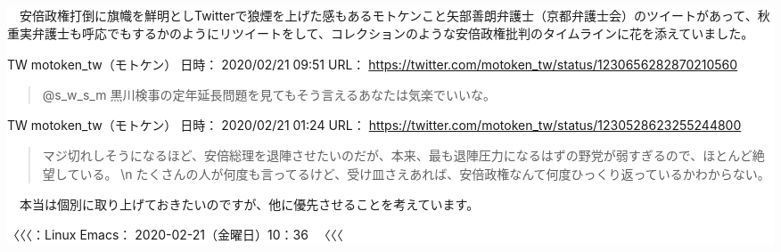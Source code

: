　安倍政権打倒に旗幟を鮮明としTwitterで狼煙を上げた感もあるモトケンこと矢部善朗弁護士（京都弁護士会）のツイートがあって、秋重実弁護士も呼応でもするかのようにリツイートをして、コレクションのような安倍政権批判のタイムラインに花を添えていました。

TW motoken_tw（モトケン） 日時： 2020/02/21 09:51 URL： https://twitter.com/motoken_tw/status/1230656282870210560
> @s_w_s_m 黒川検事の定年延長問題を見てもそう言えるあなたは気楽でいいな。

TW motoken_tw（モトケン） 日時： 2020/02/21 01:24 URL： https://twitter.com/motoken_tw/status/1230528623255244800
> マジ切れしそうになるほど、安倍総理を退陣させたいのだが、本来、最も退陣圧力になるはずの野党が弱すぎるので、ほとんど絶望している。 \n たくさんの人が何度も言ってるけど、受け皿さえあれば、安倍政権なんて何度ひっくり返っているかわからない。

　本当は個別に取り上げておきたいのですが、他に優先させることを考えています。

〈〈〈：Linux Emacs： 2020-02-21（金曜日）10：36 　〈〈〈

